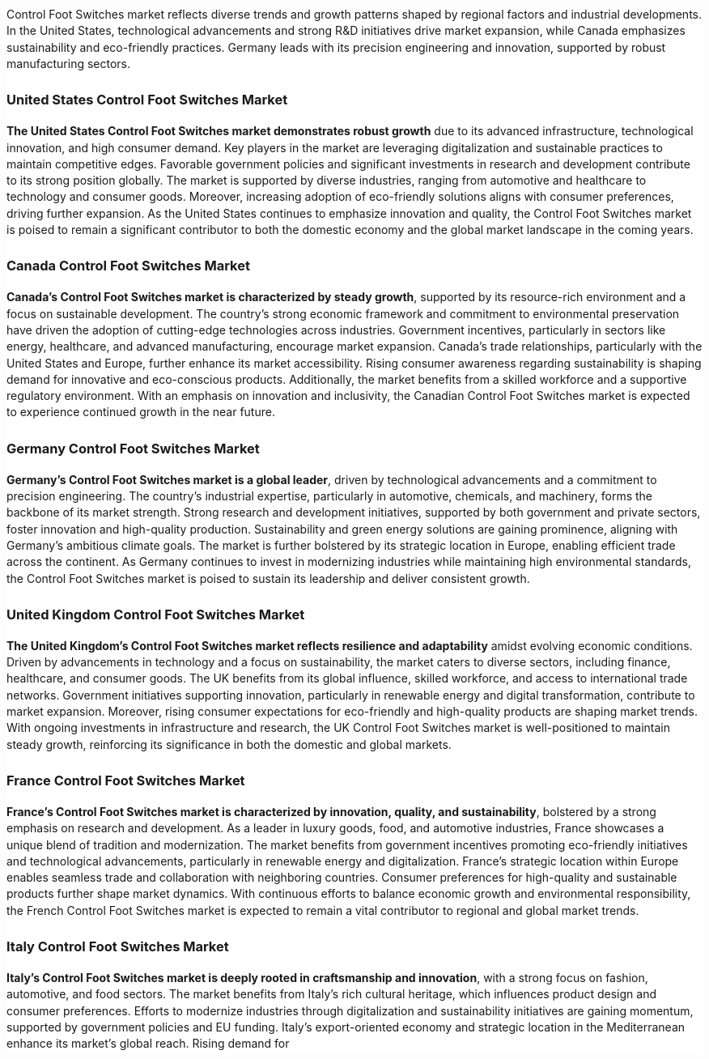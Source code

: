 Control Foot Switches market reflects diverse trends and growth patterns shaped by regional factors and industrial developments. In the United States, technological advancements and strong R&amp;D initiatives drive market expansion, while Canada emphasizes sustainability and eco-friendly practices. Germany leads with its precision engineering and innovation, supported by robust manufacturing sectors.</span></em></p></blockquote><h3><strong>United States Control Foot Switches Market</strong></h3><p><strong>The United States Control Foot Switches market demonstrates robust growth</strong> due to its advanced infrastructure, technological innovation, and high consumer demand. Key players in the market are leveraging digitalization and sustainable practices to maintain competitive edges. Favorable government policies and significant investments in research and development contribute to its strong position globally. The market is supported by diverse industries, ranging from automotive and healthcare to technology and consumer goods. Moreover, increasing adoption of eco-friendly solutions aligns with consumer preferences, driving further expansion. As the United States continues to emphasize innovation and quality, the Control Foot Switches market is poised to remain a significant contributor to both the domestic economy and the global market landscape in the coming years.</p><h3><strong>Canada Control Foot Switches Market</strong></h3><p><strong>Canada&rsquo;s Control Foot Switches market is characterized by steady growth</strong>, supported by its resource-rich environment and a focus on sustainable development. The country&rsquo;s strong economic framework and commitment to environmental preservation have driven the adoption of cutting-edge technologies across industries. Government incentives, particularly in sectors like energy, healthcare, and advanced manufacturing, encourage market expansion. Canada&rsquo;s trade relationships, particularly with the United States and Europe, further enhance its market accessibility. Rising consumer awareness regarding sustainability is shaping demand for innovative and eco-conscious products. Additionally, the market benefits from a skilled workforce and a supportive regulatory environment. With an emphasis on innovation and inclusivity, the Canadian Control Foot Switches market is expected to experience continued growth in the near future.</p><h3><strong>Germany Control Foot Switches Market</strong></h3><p><strong>Germany&rsquo;s Control Foot Switches market is a global leader</strong>, driven by technological advancements and a commitment to precision engineering. The country&rsquo;s industrial expertise, particularly in automotive, chemicals, and machinery, forms the backbone of its market strength. Strong research and development initiatives, supported by both government and private sectors, foster innovation and high-quality production. Sustainability and green energy solutions are gaining prominence, aligning with Germany&rsquo;s ambitious climate goals. The market is further bolstered by its strategic location in Europe, enabling efficient trade across the continent. As Germany continues to invest in modernizing industries while maintaining high environmental standards, the Control Foot Switches market is poised to sustain its leadership and deliver consistent growth.</p><h3><strong>United Kingdom Control Foot Switches Market</strong></h3><p><strong>The United Kingdom&rsquo;s Control Foot Switches market reflects resilience and adaptability</strong> amidst evolving economic conditions. Driven by advancements in technology and a focus on sustainability, the market caters to diverse sectors, including finance, healthcare, and consumer goods. The UK benefits from its global influence, skilled workforce, and access to international trade networks. Government initiatives supporting innovation, particularly in renewable energy and digital transformation, contribute to market expansion. Moreover, rising consumer expectations for eco-friendly and high-quality products are shaping market trends. With ongoing investments in infrastructure and research, the UK Control Foot Switches market is well-positioned to maintain steady growth, reinforcing its significance in both the domestic and global markets.</p><h3><strong>France Control Foot Switches Market</strong></h3><p><strong>France&rsquo;s Control Foot Switches market is characterized by innovation, quality, and sustainability</strong>, bolstered by a strong emphasis on research and development. As a leader in luxury goods, food, and automotive industries, France showcases a unique blend of tradition and modernization. The market benefits from government incentives promoting eco-friendly initiatives and technological advancements, particularly in renewable energy and digitalization. France&rsquo;s strategic location within Europe enables seamless trade and collaboration with neighboring countries. Consumer preferences for high-quality and sustainable products further shape market dynamics. With continuous efforts to balance economic growth and environmental responsibility, the French Control Foot Switches market is expected to remain a vital contributor to regional and global market trends.</p><h3><strong>Italy Control Foot Switches Market</strong></h3><p><strong>Italy&rsquo;s Control Foot Switches market is deeply rooted in craftsmanship and innovation</strong>, with a strong focus on fashion, automotive, and food sectors. The market benefits from Italy&rsquo;s rich cultural heritage, which influences product design and consumer preferences. Efforts to modernize industries through digitalization and sustainability initiatives are gaining momentum, supported by government policies and EU funding. Italy&rsquo;s export-oriented economy and strategic location in the Mediterranean enhance its market&rsquo;s global reach. Rising demand for